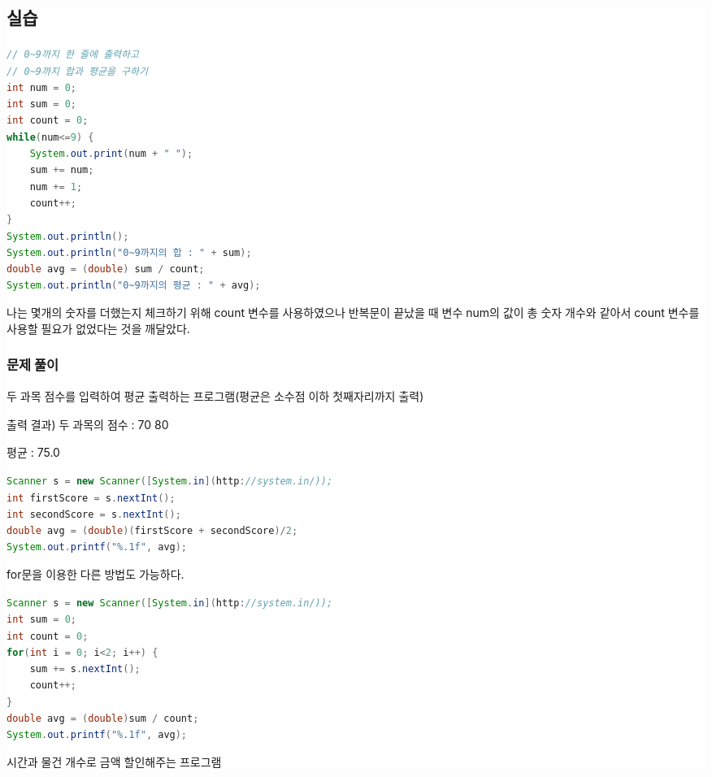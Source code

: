 ## 실습

```java
// 0~9까지 한 줄에 출력하고
// 0~9까지 합과 평균을 구하기
int num = 0;
int sum = 0;
int count = 0;
while(num<=9) {
	System.out.print(num + " ");
	sum += num;
	num += 1;
	count++;
}
System.out.println();
System.out.println("0~9까지의 합 : " + sum);
double avg = (double) sum / count;
System.out.println("0~9까지의 평균 : " + avg);
```

나는 몇개의 숫자를 더했는지 체크하기 위해 count 변수를 사용하였으나 반복문이 끝났을 때 변수 num의 값이 총 숫자 개수와 같아서 count 변수를 사용할 필요가 없었다는 것을 깨달았다.

### 문제 풀이

두 과목 점수를 입력하여 평균 출력하는 프로그램(평균은 소수점 이하 첫째자리까지 출력)

출력 결과) 두 과목의 점수 : 70 80

평균 : 75.0

```java
Scanner s = new Scanner([System.in](http://system.in/));
int firstScore = s.nextInt();
int secondScore = s.nextInt();
double avg = (double)(firstScore + secondScore)/2;
System.out.printf("%.1f", avg);
```

for문을 이용한 다른 방법도 가능하다.

```java
Scanner s = new Scanner([System.in](http://system.in/));
int sum = 0;
int count = 0;
for(int i = 0; i<2; i++) {
	sum += s.nextInt();
	count++;
}
double avg = (double)sum / count;
System.out.printf("%.1f", avg);
```

시간과 물건 개수로 금액 할인해주는 프로그램
